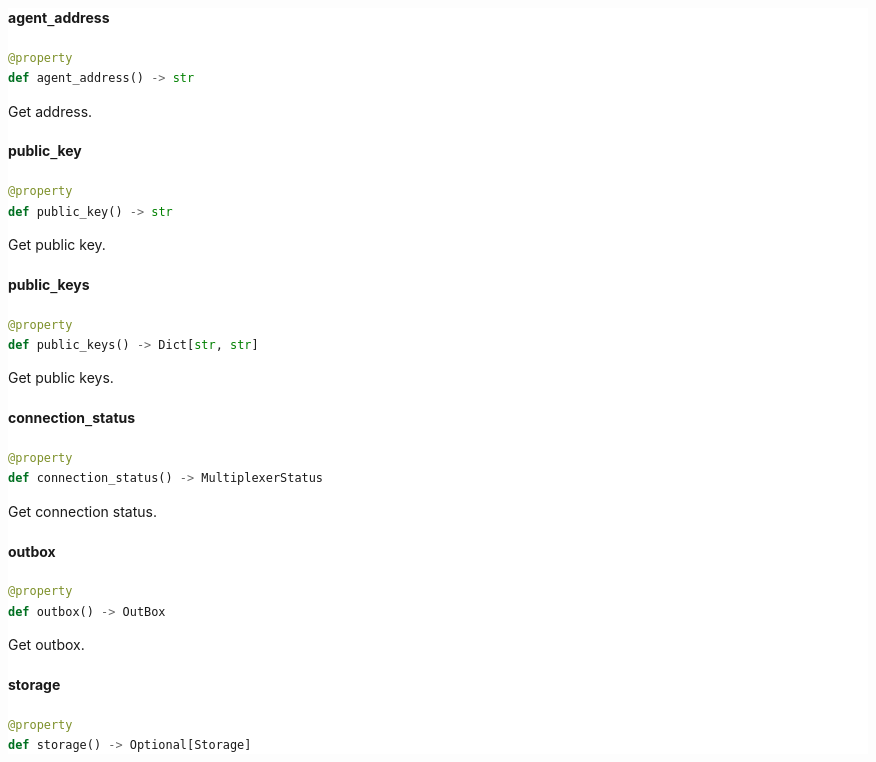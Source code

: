#### agent`_`address

```python
@property
def agent_address() -> str
```

Get address.

<a id="aea.skills.base.SkillContext.public_key"></a>

#### public`_`key

```python
@property
def public_key() -> str
```

Get public key.

<a id="aea.skills.base.SkillContext.public_keys"></a>

#### public`_`keys

```python
@property
def public_keys() -> Dict[str, str]
```

Get public keys.

<a id="aea.skills.base.SkillContext.connection_status"></a>

#### connection`_`status

```python
@property
def connection_status() -> MultiplexerStatus
```

Get connection status.

<a id="aea.skills.base.SkillContext.outbox"></a>

#### outbox

```python
@property
def outbox() -> OutBox
```

Get outbox.

<a id="aea.skills.base.SkillContext.storage"></a>

#### storage

```python
@property
def storage() -> Optional[Storage]
```
